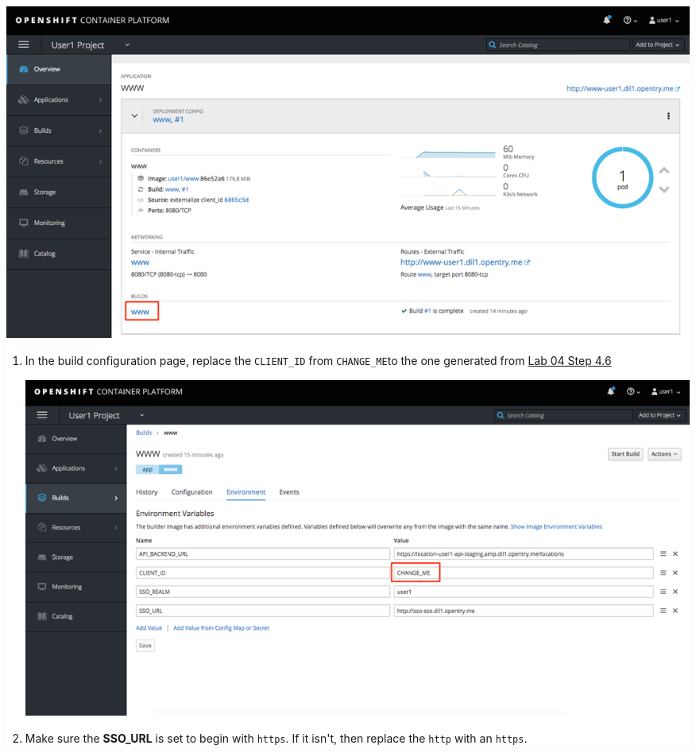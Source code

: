    ![01-scroll-down](images/deploy-10.png "Scroll Down")

1. In the build configuration page, replace the `CLIENT_ID` from `CHANGE_ME`to the one generated from [Lab 04 Step 4.6](../lab04#step-4-create-a-test-app)

   ![02-client-id](images/deploy-11.png "Change Client ID")

1. Make sure the **SSO_URL** is set to begin with `https`.  If it isn't, then replace the `http` with an `https`.
